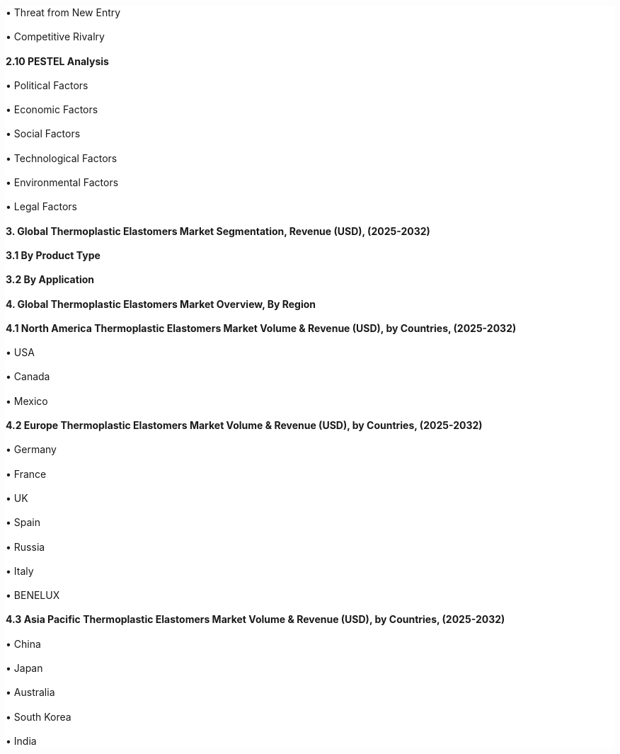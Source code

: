 • Threat from New Entry

• Competitive Rivalry

<strong>2.10 PESTEL Analysis</strong>

• Political Factors

• Economic Factors

• Social Factors

• Technological Factors

• Environmental Factors

• Legal Factors

<strong>3. Global Thermoplastic Elastomers Market Segmentation, Revenue (USD), (2025-2032)</strong>

<strong>3.1 By Product Type</strong>

<strong>3.2 By Application</strong>

<strong>4. Global Thermoplastic Elastomers Market Overview, By Region</strong>

<strong>4.1 North America Thermoplastic Elastomers Market Volume &amp; Revenue (USD), by Countries, (2025-2032)</strong>

• USA

• Canada

• Mexico

<strong>4.2 Europe Thermoplastic Elastomers Market Volume &amp; Revenue (USD), by Countries, (2025-2032)</strong>

• Germany

• France

• UK

• Spain

• Russia

• Italy

• BENELUX

<strong>4.3 Asia Pacific Thermoplastic Elastomers Market Volume &amp; Revenue (USD), by Countries, (2025-2032)</strong>

• China

• Japan

• Australia

• South Korea

• India
